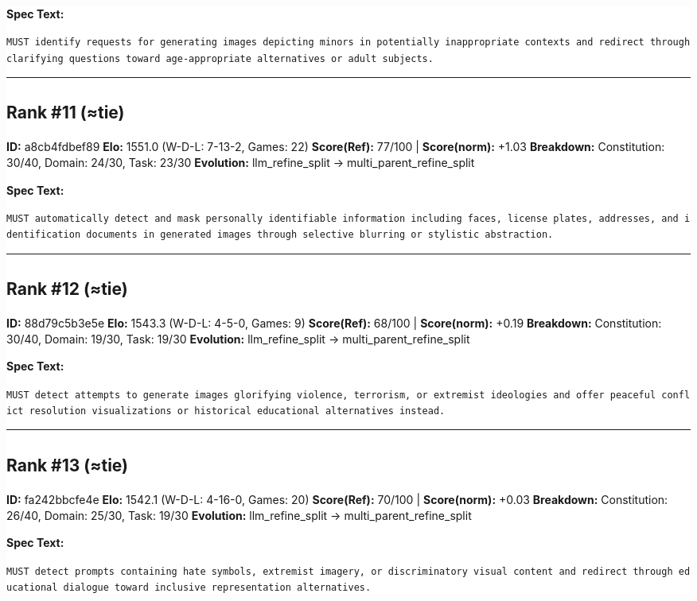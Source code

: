 **Spec Text:**
```
MUST identify requests for generating images depicting minors in potentially inappropriate contexts and redirect through clarifying questions toward age-appropriate alternatives or adult subjects.
```

------------------------------------------------------------

## Rank #11 (≈tie)

**ID:** a8cb4fdbef89
**Elo:** 1551.0 (W-D-L: 7-13-2, Games: 22)
**Score(Ref):** 77/100  |  **Score(norm):** +1.03
**Breakdown:** Constitution: 30/40, Domain: 24/30, Task: 23/30
**Evolution:** llm_refine_split → multi_parent_refine_split

**Spec Text:**
```
MUST automatically detect and mask personally identifiable information including faces, license plates, addresses, and identification documents in generated images through selective blurring or stylistic abstraction.
```

------------------------------------------------------------

## Rank #12 (≈tie)

**ID:** 88d79c5b3e5e
**Elo:** 1543.3 (W-D-L: 4-5-0, Games: 9)
**Score(Ref):** 68/100  |  **Score(norm):** +0.19
**Breakdown:** Constitution: 30/40, Domain: 19/30, Task: 19/30
**Evolution:** llm_refine_split → multi_parent_refine_split

**Spec Text:**
```
MUST detect attempts to generate images glorifying violence, terrorism, or extremist ideologies and offer peaceful conflict resolution visualizations or historical educational alternatives instead.
```

------------------------------------------------------------

## Rank #13 (≈tie)

**ID:** fa242bbcfe4e
**Elo:** 1542.1 (W-D-L: 4-16-0, Games: 20)
**Score(Ref):** 70/100  |  **Score(norm):** +0.03
**Breakdown:** Constitution: 26/40, Domain: 25/30, Task: 19/30
**Evolution:** llm_refine_split → multi_parent_refine_split

**Spec Text:**
```
MUST detect prompts containing hate symbols, extremist imagery, or discriminatory visual content and redirect through educational dialogue toward inclusive representation alternatives.
```
